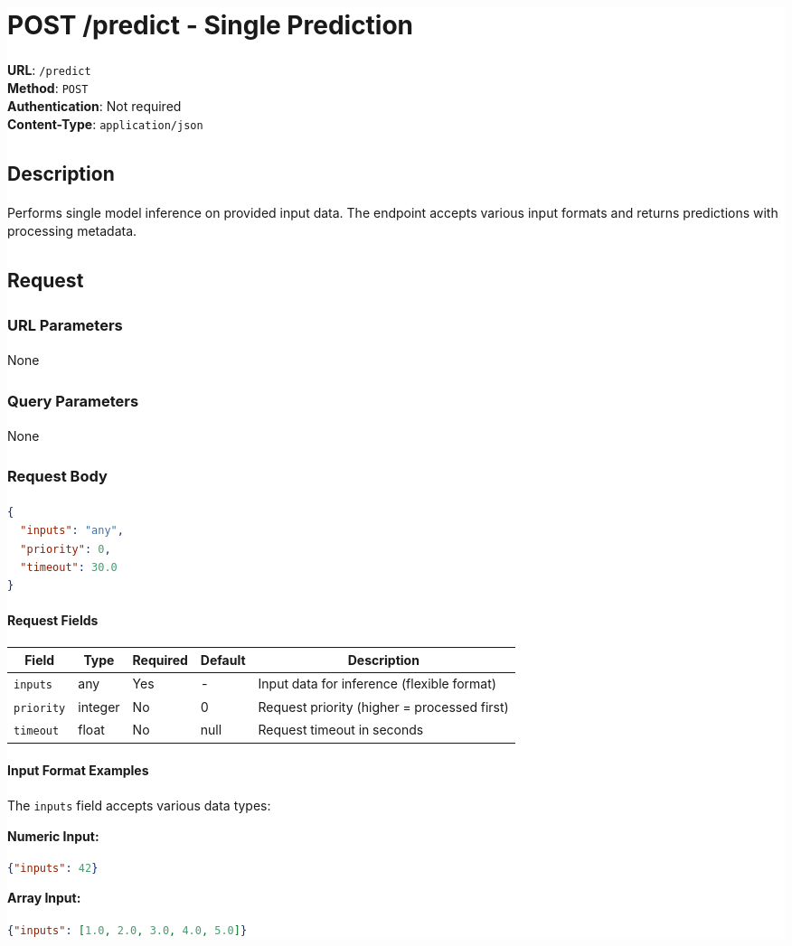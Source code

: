 # POST /predict - Single Prediction

**URL**: `/predict`  
**Method**: `POST`  
**Authentication**: Not required  
**Content-Type**: `application/json`

## Description

Performs single model inference on provided input data. The endpoint accepts various input formats and returns predictions with processing metadata.

## Request

### URL Parameters
None

### Query Parameters
None

### Request Body

```json
{
  "inputs": "any",
  "priority": 0,
  "timeout": 30.0
}
```

#### Request Fields

| Field | Type | Required | Default | Description |
|-------|------|----------|---------|-------------|
| `inputs` | any | Yes | - | Input data for inference (flexible format) |
| `priority` | integer | No | 0 | Request priority (higher = processed first) |
| `timeout` | float | No | null | Request timeout in seconds |

#### Input Format Examples

The `inputs` field accepts various data types:

**Numeric Input:**
```json
{"inputs": 42}
```

**Array Input:**
```json
{"inputs": [1.0, 2.0, 3.0, 4.0, 5.0]}
```
